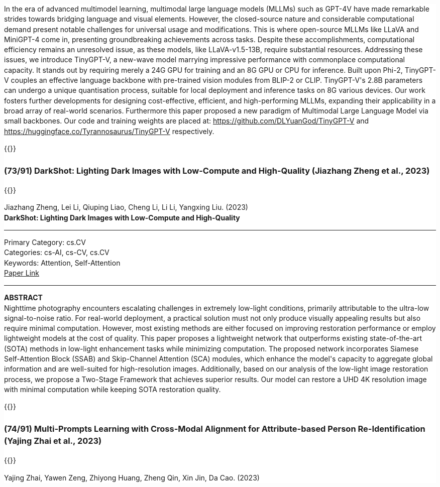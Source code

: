 In the era of advanced multimodel learning, multimodal large language models (MLLMs) such as GPT-4V have made remarkable strides towards bridging language and visual elements. However, the closed-source nature and considerable computational demand present notable challenges for universal usage and modifications. This is where open-source MLLMs like LLaVA and MiniGPT-4 come in, presenting groundbreaking achievements across tasks. Despite these accomplishments, computational efficiency remains an unresolved issue, as these models, like LLaVA-v1.5-13B, require substantial resources. Addressing these issues, we introduce TinyGPT-V, a new-wave model marrying impressive performance with commonplace computational capacity. It stands out by requiring merely a 24G GPU for training and an 8G GPU or CPU for inference. Built upon Phi-2, TinyGPT-V couples an effective language backbone with pre-trained vision modules from BLIP-2 or CLIP. TinyGPT-V's 2.8B parameters can undergo a unique quantisation process, suitable for local deployment and inference tasks on 8G various devices. Our work fosters further developments for designing cost-effective, efficient, and high-performing MLLMs, expanding their applicability in a broad array of real-world scenarios. Furthermore this paper proposed a new paradigm of Multimodal Large Language Model via small backbones. Our code and training weights are placed at: https://github.com/DLYuanGod/TinyGPT-V and https://huggingface.co/Tyrannosaurus/TinyGPT-V respectively.

{{</citation>}}


### (73/91) DarkShot: Lighting Dark Images with Low-Compute and High-Quality (Jiazhang Zheng et al., 2023)

{{<citation>}}

Jiazhang Zheng, Lei Li, Qiuping Liao, Cheng Li, Li Li, Yangxing Liu. (2023)  
**DarkShot: Lighting Dark Images with Low-Compute and High-Quality**  

---
Primary Category: cs.CV  
Categories: cs-AI, cs-CV, cs.CV  
Keywords: Attention, Self-Attention  
[Paper Link](http://arxiv.org/abs/2312.16805v2)  

---


**ABSTRACT**  
Nighttime photography encounters escalating challenges in extremely low-light conditions, primarily attributable to the ultra-low signal-to-noise ratio. For real-world deployment, a practical solution must not only produce visually appealing results but also require minimal computation. However, most existing methods are either focused on improving restoration performance or employ lightweight models at the cost of quality. This paper proposes a lightweight network that outperforms existing state-of-the-art (SOTA) methods in low-light enhancement tasks while minimizing computation. The proposed network incorporates Siamese Self-Attention Block (SSAB) and Skip-Channel Attention (SCA) modules, which enhance the model's capacity to aggregate global information and are well-suited for high-resolution images. Additionally, based on our analysis of the low-light image restoration process, we propose a Two-Stage Framework that achieves superior results. Our model can restore a UHD 4K resolution image with minimal computation while keeping SOTA restoration quality.

{{</citation>}}


### (74/91) Multi-Prompts Learning with Cross-Modal Alignment for Attribute-based Person Re-Identification (Yajing Zhai et al., 2023)

{{<citation>}}

Yajing Zhai, Yawen Zeng, Zhiyong Huang, Zheng Qin, Xin Jin, Da Cao. (2023)  
